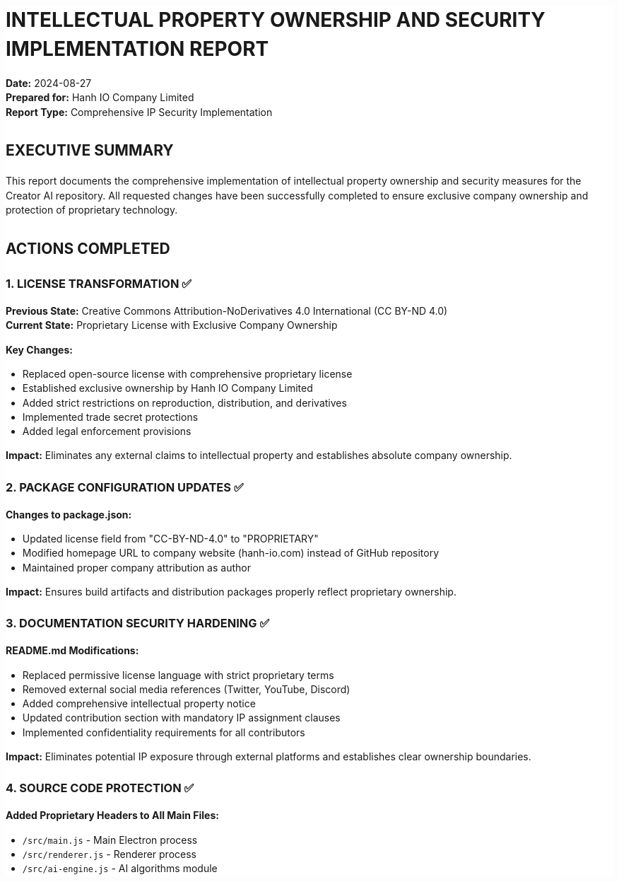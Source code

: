 # INTELLECTUAL PROPERTY OWNERSHIP AND SECURITY IMPLEMENTATION REPORT

**Date:** 2024-08-27  
**Prepared for:** Hanh IO Company Limited  
**Report Type:** Comprehensive IP Security Implementation  

## EXECUTIVE SUMMARY

This report documents the comprehensive implementation of intellectual property ownership and security measures for the Creator AI repository. All requested changes have been successfully completed to ensure exclusive company ownership and protection of proprietary technology.

## ACTIONS COMPLETED

### 1. LICENSE TRANSFORMATION ✅
**Previous State:** Creative Commons Attribution-NoDerivatives 4.0 International (CC BY-ND 4.0)  
**Current State:** Proprietary License with Exclusive Company Ownership

**Key Changes:**
- Replaced open-source license with comprehensive proprietary license
- Established exclusive ownership by Hanh IO Company Limited
- Added strict restrictions on reproduction, distribution, and derivatives
- Implemented trade secret protections
- Added legal enforcement provisions

**Impact:** Eliminates any external claims to intellectual property and establishes absolute company ownership.

### 2. PACKAGE CONFIGURATION UPDATES ✅
**Changes to package.json:**
- Updated license field from "CC-BY-ND-4.0" to "PROPRIETARY"
- Modified homepage URL to company website (hanh-io.com) instead of GitHub repository
- Maintained proper company attribution as author

**Impact:** Ensures build artifacts and distribution packages properly reflect proprietary ownership.

### 3. DOCUMENTATION SECURITY HARDENING ✅
**README.md Modifications:**
- Replaced permissive license language with strict proprietary terms
- Removed external social media references (Twitter, YouTube, Discord)
- Added comprehensive intellectual property notice
- Updated contribution section with mandatory IP assignment clauses
- Implemented confidentiality requirements for all contributors

**Impact:** Eliminates potential IP exposure through external platforms and establishes clear ownership boundaries.

### 4. SOURCE CODE PROTECTION ✅
**Added Proprietary Headers to All Main Files:**
- `/src/main.js` - Main Electron process
- `/src/renderer.js` - Renderer process  
- `/src/ai-engine.js` - AI algorithms module
